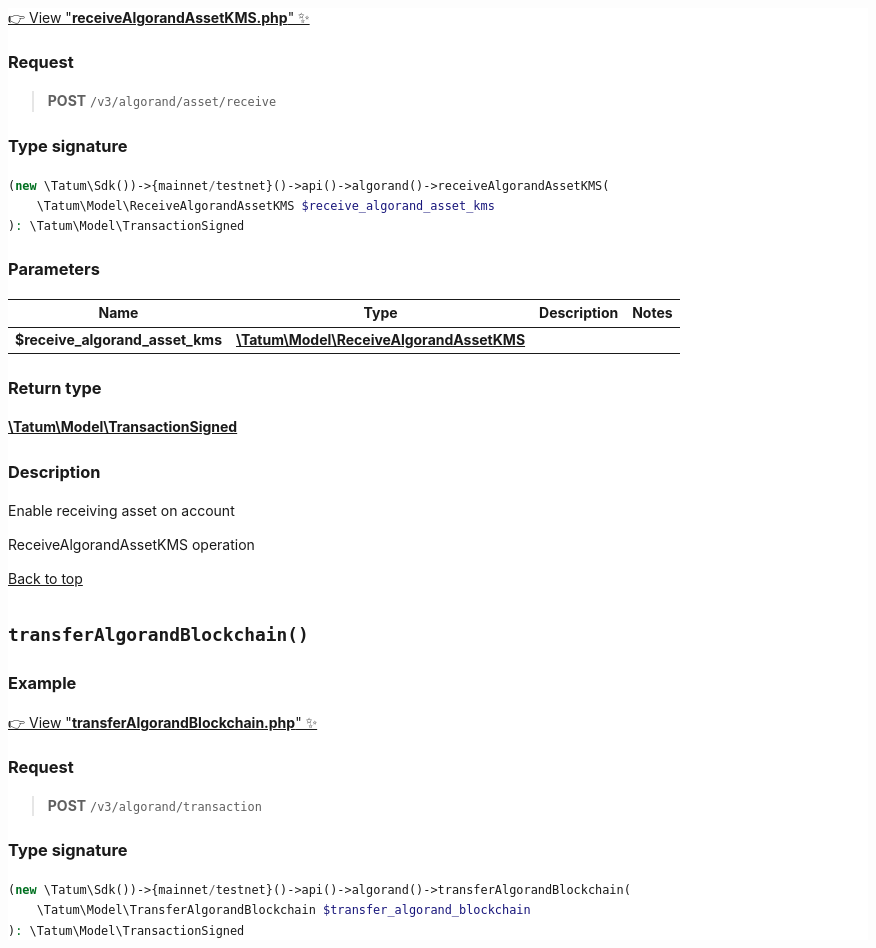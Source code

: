 [👉 View "**receiveAlgorandAssetKMS.php**" ✨](https://github.com/tatumio/tatum-php/blob/master/examples/Api/AlgorandApi/receiveAlgorandAssetKMS.php)

### Request

> **POST** `/v3/algorand/asset/receive`

### Type signature

```php
(new \Tatum\Sdk())->{mainnet/testnet}()->api()->algorand()->receiveAlgorandAssetKMS(
    \Tatum\Model\ReceiveAlgorandAssetKMS $receive_algorand_asset_kms
): \Tatum\Model\TransactionSigned
```

### Parameters

Name | Type | Description  | Notes
------------- | ------------- | ------------- | -------------
 **$receive_algorand_asset_kms** | [**\Tatum\Model\ReceiveAlgorandAssetKMS**](../../Model/ReceiveAlgorandAssetKMS) |  |

### Return type

[**\Tatum\Model\TransactionSigned**](../../Model/TransactionSigned)

### Description

Enable receiving asset on account

ReceiveAlgorandAssetKMS operation

[Back to top](#top)



## `transferAlgorandBlockchain()`

### Example

[👉 View "**transferAlgorandBlockchain.php**" ✨](https://github.com/tatumio/tatum-php/blob/master/examples/Api/AlgorandApi/transferAlgorandBlockchain.php)

### Request

> **POST** `/v3/algorand/transaction`

### Type signature

```php
(new \Tatum\Sdk())->{mainnet/testnet}()->api()->algorand()->transferAlgorandBlockchain(
    \Tatum\Model\TransferAlgorandBlockchain $transfer_algorand_blockchain
): \Tatum\Model\TransactionSigned
```
